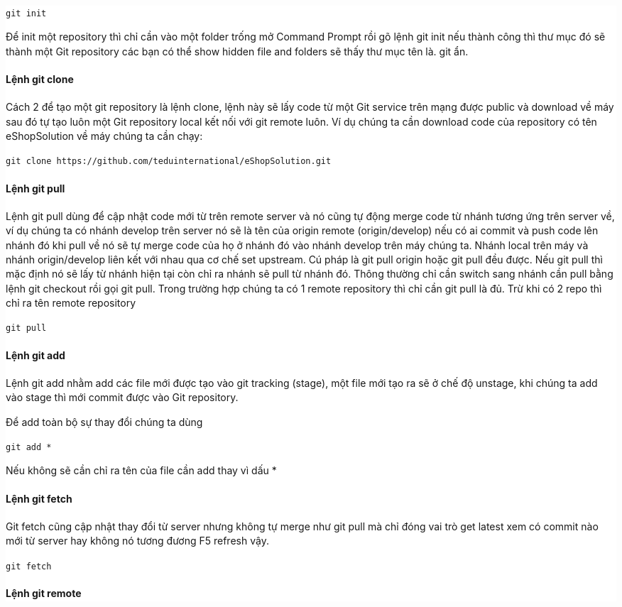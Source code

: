 ```
git init
```

Để init một repository thì chỉ cần vào một folder trống mở Command Prompt rồi gõ lệnh git init nếu thành công thì thư mục đó sẽ thành một Git repository các bạn có thể show hidden file and folders sẽ thấy thư mục tên là. git ẩn.

#### Lệnh git clone

Cách 2 để tạo một git repository là lệnh clone, lệnh này sẽ lấy code từ một Git service trên mạng được public và download về máy sau đó tự tạo luôn một Git repository local kết nối với git remote luôn. Ví dụ chúng ta cần download code của repository có tên eShopSolution về máy chúng ta cần chạy:

```
git clone https://github.com/teduinternational/eShopSolution.git
```

#### &#x20;Lệnh git pull

Lệnh git pull dùng để cập nhật code mới từ trên remote server và nó cũng tự động merge code từ nhánh tương ứng trên server về, ví dụ chúng ta có nhánh develop trên server nó sẽ là tên của origin remote (origin/develop) nếu có ai commit và push code lên nhánh đó khi pull về nó sẽ tự merge code của họ ở nhánh đó vào nhánh develop trên máy chúng ta. Nhánh local trên máy và nhánh origin/develop liên kết với nhau qua cơ chế set upstream. Cú pháp là git pull origin hoặc git pull đều được. Nếu git pull thì mặc định nó sẽ lấy từ nhánh hiện tại còn chỉ ra nhánh sẽ pull từ nhánh đó. Thông thường chỉ cần switch sang nhánh cần pull bằng lệnh git checkout rồi gọi git pull. Trong trường hợp chúng ta có 1 remote repository thì chỉ cần git pull là đủ. Trừ khi có 2 repo thì chỉ ra tên remote repository

```
git pull
```

&#x20;

#### Lệnh git add

Lệnh git add nhằm add các file mới được tạo vào git tracking (stage), một file mới tạo ra sẽ ở chế độ unstage, khi chúng ta add vào stage thì mới commit được vào Git repository.

Để add toàn bộ sự thay đổi chúng ta dùng&#x20;

```
git add *
```

Nếu không sẽ cần chỉ ra tên của file cần add thay vì dấu \*&#x20;

#### Lệnh git fetch

Git fetch cũng cập nhật thay đổi từ server nhưng không tự merge như git pull mà chỉ đóng vai trò get latest xem có commit nào mới từ server hay không nó tương đương F5 refresh vậy.

```
git fetch
```

&#x20;

#### Lệnh git remote

